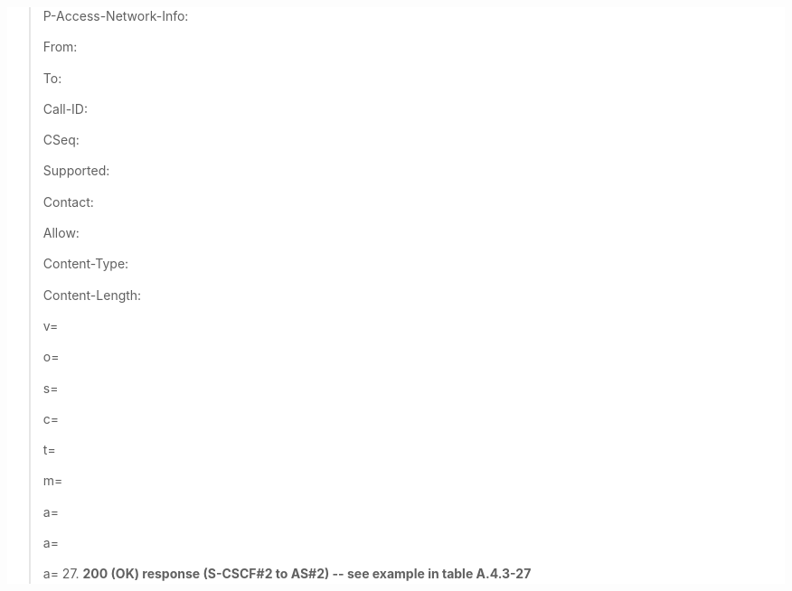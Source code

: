>
> P-Access-Network-Info:
>
> From:
>
> To:
>
> Call-ID:
>
> CSeq:
>
> Supported:
>
> Contact:
>
> Allow:
>
> Content-Type:
>
> Content-Length:
>
> v=
>
> o=
>
> s=
>
> c=
>
> t=
>
> m=
>
> a=
>
> a=
>
> a=
27\. **200 (OK) response (S-CSCF#2 to AS#2) -- see example in table A.4.3-27**
